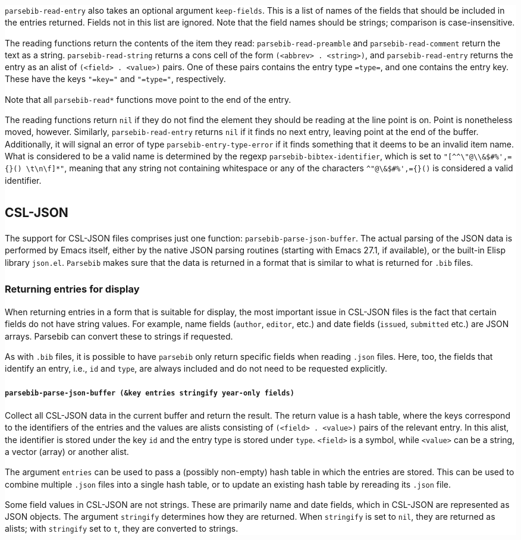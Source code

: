 `parsebib-read-entry` also takes an optional argument `keep-fields`. This is a list of names of the fields that should be included in the entries returned. Fields not in this list are ignored. Note that the field names should be strings; comparison is case-insensitive.

The reading functions return the contents of the item they read: `parsebib-read-preamble` and `parsebib-read-comment` return the text as a string. `parsebib-read-string` returns a cons cell of the form `(<abbrev> . <string>)`, and `parsebib-read-entry` returns the entry as an alist of `(<field> . <value>)` pairs. One of these pairs contains the entry type `=type=`, and one contains the entry key. These have the keys `"=key="` and `"=type="`, respectively.

Note that all `parsebib-read*` functions move point to the end of the entry.

The reading functions return `nil` if they do not find the element they should be reading at the line point is on. Point is nonetheless moved, however. Similarly, `parsebib-read-entry` returns `nil` if it finds no next entry, leaving point at the end of the buffer. Additionally, it will signal an error of type `parsebib-entry-type-error` if it finds something that it deems to be an invalid item name. What is considered to be a valid name is determined by the regexp `parsebib-bibtex-identifier`, which is set to `"[^^\"@\\&$#%',={}() \t\n\f]*"`, meaning that any string not containing whitespace or any of the characters `^"@\&$#%',={}()` is considered a valid identifier.


## CSL-JSON ##

The support for CSL-JSON files comprises just one function: `parsebib-parse-json-buffer`. The actual parsing of the JSON data is performed by Emacs itself, either by the native JSON parsing routines (starting with Emacs 27.1, if available), or the built-in Elisp library `json.el`. `Parsebib` makes sure that the data is returned in a format that is similar to what is returned for `.bib` files.


### Returning entries for display ###

When returning entries in a form that is suitable for display, the most important issue in CSL-JSON files is the fact that certain fields do not have string values. For example, name fields (`author`, `editor`, etc.) and date fields (`issued`, `submitted` etc.) are JSON arrays. Parsebib can convert these to strings if requested.

As with `.bib` files, it is possible to have `parsebib` only return specific fields when reading `.json` files. Here, too, the fields that identify an entry, i.e., `id` and `type`, are always included and do not need to be requested explicitly.


#### `parsebib-parse-json-buffer (&key entries stringify year-only fields)` ####

Collect all CSL-JSON data in the current buffer and return the result. The return value is a hash table, where the keys correspond to the identifiers of the entries and the values are alists consisting of `(<field> . <value>)` pairs of the relevant entry. In this alist, the identifier is stored under the key `id` and the entry type is stored under `type`. `<field>` is a symbol, while `<value>` can be a string, a vector (array) or another alist.

The argument `entries` can be used to pass a (possibly non-empty) hash table in which the entries are stored. This can be used to combine multiple `.json` files into a single hash table, or to update an existing hash table by rereading its `.json` file.

Some field values in CSL-JSON are not strings. These are primarily name and date fields, which in CSL-JSON are represented as JSON objects. The argument `stringify` determines how they are returned. When `stringify` is set to `nil`, they are returned as alists; with `stringify` set to `t`, they are converted to strings.
